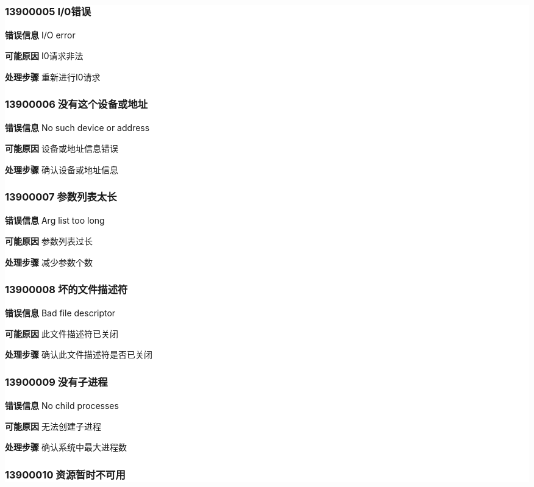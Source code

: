 ### 13900005 I/0错误

**错误信息**
I/O error

**可能原因**
I0请求非法

**处理步骤**
重新进行I0请求

### 13900006 没有这个设备或地址

**错误信息**
No such device or address

**可能原因**
设备或地址信息错误

**处理步骤**
确认设备或地址信息

### 13900007 参数列表太长

**错误信息**
Arg list too long

**可能原因**
参数列表过长

**处理步骤**
减少参数个数

### 13900008 坏的文件描述符

**错误信息**
Bad file descriptor

**可能原因**
此文件描述符已关闭

**处理步骤**
确认此文件描述符是否已关闭

### 13900009 没有子进程

**错误信息**
No child processes

**可能原因**
无法创建子进程

**处理步骤**
确认系统中最大进程数

### 13900010 资源暂时不可用
